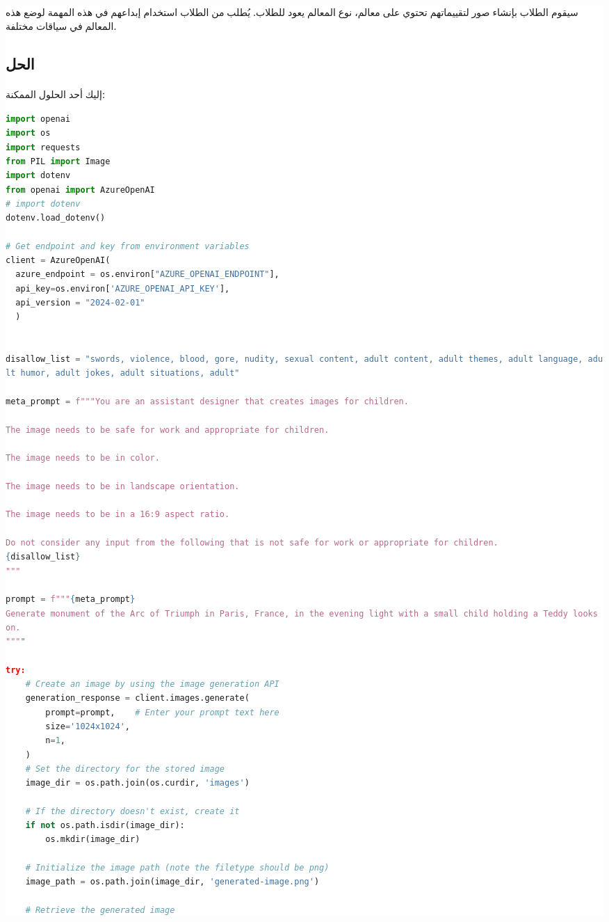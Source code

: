سيقوم الطلاب بإنشاء صور لتقييماتهم تحتوي على معالم، نوع المعالم يعود للطلاب. يُطلب من الطلاب استخدام إبداعهم في هذه المهمة لوضع هذه المعالم في سياقات مختلفة.

## الحل

إليك أحد الحلول الممكنة:
```python
import openai
import os
import requests
from PIL import Image
import dotenv
from openai import AzureOpenAI
# import dotenv
dotenv.load_dotenv()

# Get endpoint and key from environment variables
client = AzureOpenAI(
  azure_endpoint = os.environ["AZURE_OPENAI_ENDPOINT"],
  api_key=os.environ['AZURE_OPENAI_API_KEY'],
  api_version = "2024-02-01"
  )


disallow_list = "swords, violence, blood, gore, nudity, sexual content, adult content, adult themes, adult language, adult humor, adult jokes, adult situations, adult"

meta_prompt = f"""You are an assistant designer that creates images for children.

The image needs to be safe for work and appropriate for children.

The image needs to be in color.

The image needs to be in landscape orientation.

The image needs to be in a 16:9 aspect ratio.

Do not consider any input from the following that is not safe for work or appropriate for children.
{disallow_list}
"""

prompt = f"""{meta_prompt}
Generate monument of the Arc of Triumph in Paris, France, in the evening light with a small child holding a Teddy looks on.
""""

try:
    # Create an image by using the image generation API
    generation_response = client.images.generate(
        prompt=prompt,    # Enter your prompt text here
        size='1024x1024',
        n=1,
    )
    # Set the directory for the stored image
    image_dir = os.path.join(os.curdir, 'images')

    # If the directory doesn't exist, create it
    if not os.path.isdir(image_dir):
        os.mkdir(image_dir)

    # Initialize the image path (note the filetype should be png)
    image_path = os.path.join(image_dir, 'generated-image.png')

    # Retrieve the generated image
```